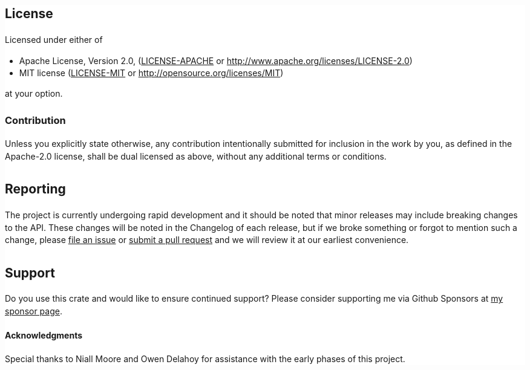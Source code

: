 ## License

Licensed under either of

 * Apache License, Version 2.0, ([LICENSE-APACHE](LICENSE-APACHE) or http://www.apache.org/licenses/LICENSE-2.0)
 * MIT license ([LICENSE-MIT](LICENSE-MIT) or http://opensource.org/licenses/MIT)

at your option.

### Contribution

Unless you explicitly state otherwise, any contribution intentionally submitted
for inclusion in the work by you, as defined in the Apache-2.0 license, shall be dual licensed as above, without any
additional terms or conditions.

## Reporting
The project is currently undergoing rapid development and it should be noted that minor releases may include breaking changes
to the API.  These changes will be noted in the Changelog of each release, but if we broke something or forgot to mention 
such a change, please [file an issue](https://github.com/ChosunOne/merkle_bit/issues/new/choose) or 
[submit a pull request](https://github.com/ChosunOne/merkle_bit/compare) and we will review it at our earliest convenience.

## Support
Do you use this crate and would like to ensure continued support?  Please consider supporting me via Github Sponsors at 
[my sponsor page](https://github.com/sponsors/ChosunOne).

#### Acknowledgments
Special thanks to Niall Moore and Owen Delahoy for assistance with the early phases of this project. 